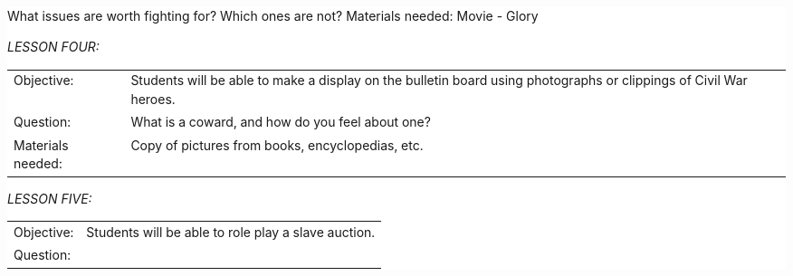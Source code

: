 </td>
<td>
What issues are worth fighting for? Which ones are not?
</td>
</tr>
<tr>
<td>
Materials needed:
</td>
<td>
Movie - Glory
</td>
</tr>
</table>
<p>
<i>
LESSON FOUR:
</i>
</p>
<table border="0">
<tr>
<td>
Objective:
</td>
<td>
Students will be able to make a display on the bulletin board using photographs or clippings of Civil War heroes.
</td>
</tr>
<tr>
<td>
Question:
</td>
<td>
What is a coward, and how do you feel about one?
</td>
</tr>
<tr>
<td>
Materials needed:
</td>
<td>
Copy of pictures from books, encyclopedias, etc.
</td>
</tr>
</table>
<p>
<i>
LESSON FIVE:
</i>
</p>
<table border="0">
<tr>
<td>
Objective:
</td>
<td>
Students will be able to role play a slave auction.
</td>
</tr>
<tr>
<td>
Question:
</td>